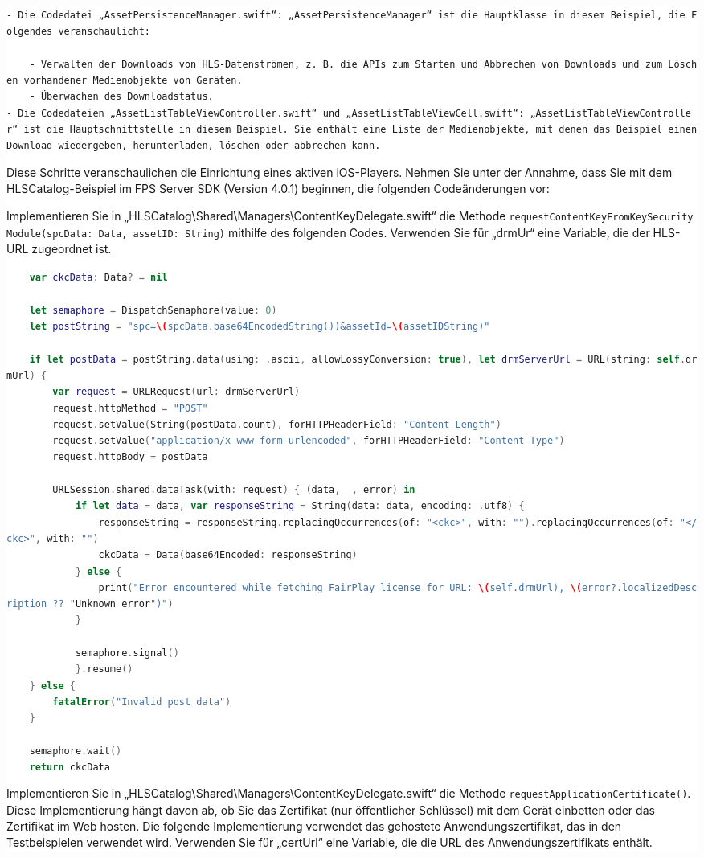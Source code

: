     - Die Codedatei „AssetPersistenceManager.swift“: „AssetPersistenceManager“ ist die Hauptklasse in diesem Beispiel, die Folgendes veranschaulicht:

        - Verwalten der Downloads von HLS-Datenströmen, z. B. die APIs zum Starten und Abbrechen von Downloads und zum Löschen vorhandener Medienobjekte von Geräten.
        - Überwachen des Downloadstatus.
    - Die Codedateien „AssetListTableViewController.swift“ und „AssetListTableViewCell.swift“: „AssetListTableViewController“ ist die Hauptschnittstelle in diesem Beispiel. Sie enthält eine Liste der Medienobjekte, mit denen das Beispiel einen Download wiedergeben, herunterladen, löschen oder abbrechen kann. 

Diese Schritte veranschaulichen die Einrichtung eines aktiven iOS-Players. Nehmen Sie unter der Annahme, dass Sie mit dem HLSCatalog-Beispiel im FPS Server SDK (Version 4.0.1) beginnen, die folgenden Codeänderungen vor:

Implementieren Sie in „HLSCatalog\Shared\Managers\ContentKeyDelegate.swift“ die Methode `requestContentKeyFromKeySecurityModule(spcData: Data, assetID: String)` mithilfe des folgenden Codes. Verwenden Sie für „drmUr“ eine Variable, die der HLS-URL zugeordnet ist.

```swift
    var ckcData: Data? = nil
    
    let semaphore = DispatchSemaphore(value: 0)
    let postString = "spc=\(spcData.base64EncodedString())&assetId=\(assetIDString)"
    
    if let postData = postString.data(using: .ascii, allowLossyConversion: true), let drmServerUrl = URL(string: self.drmUrl) {
        var request = URLRequest(url: drmServerUrl)
        request.httpMethod = "POST"
        request.setValue(String(postData.count), forHTTPHeaderField: "Content-Length")
        request.setValue("application/x-www-form-urlencoded", forHTTPHeaderField: "Content-Type")
        request.httpBody = postData
        
        URLSession.shared.dataTask(with: request) { (data, _, error) in
            if let data = data, var responseString = String(data: data, encoding: .utf8) {
                responseString = responseString.replacingOccurrences(of: "<ckc>", with: "").replacingOccurrences(of: "</ckc>", with: "")
                ckcData = Data(base64Encoded: responseString)
            } else {
                print("Error encountered while fetching FairPlay license for URL: \(self.drmUrl), \(error?.localizedDescription ?? "Unknown error")")
            }
            
            semaphore.signal()
            }.resume()
    } else {
        fatalError("Invalid post data")
    }
    
    semaphore.wait()
    return ckcData
```

Implementieren Sie in „HLSCatalog\Shared\Managers\ContentKeyDelegate.swift“ die Methode `requestApplicationCertificate()`. Diese Implementierung hängt davon ab, ob Sie das Zertifikat (nur öffentlicher Schlüssel) mit dem Gerät einbetten oder das Zertifikat im Web hosten. Die folgende Implementierung verwendet das gehostete Anwendungszertifikat, das in den Testbeispielen verwendet wird. Verwenden Sie für „certUrl“ eine Variable, die die URL des Anwendungszertifikats enthält.
